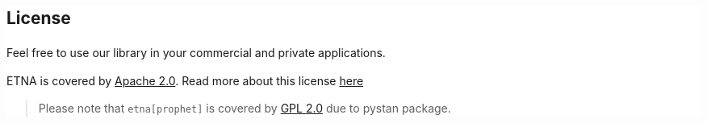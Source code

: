 ## License

Feel free to use our library in your commercial and private applications.

ETNA is covered by [Apache 2.0](/LICENSE). 
Read more about this license [here](https://choosealicense.com/licenses/apache-2.0/)

> Please note that `etna[prophet]` is covered by [GPL 2.0](https://www.gnu.org/licenses/old-licenses/gpl-2.0.html) due to pystan package.
